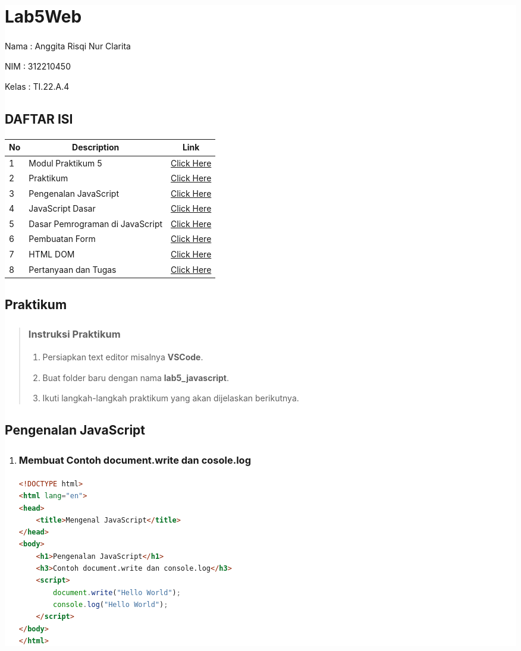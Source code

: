 # Lab5Web
Nama : Anggita Risqi Nur Clarita

NIM : 312210450

Kelas : TI.22.A.4

## DAFTAR ISI <br>
| No | Description | Link |
|-----|------|-----|
|1|Modul Praktikum 5|[Click Here](https://drive.google.com/file/d/1rKpneqfyb09TWo6HXqnnkIft0mKDj4sm/view)|
|2|Praktikum|[Click Here](#praktikum)|
|3|Pengenalan JavaScript|[Click Here](#pengenalan-javascript)|
|4|JavaScript Dasar|[Click Here](#javascript-dasar)|
|5|Dasar Pemrograman di JavaScript|[Click Here](#dasar-pemrograman-di-javascript)|
|6|Pembuatan Form|[Click Here](#pembuatan-form)|
|7|HTML DOM|[Click Here](#html-dom)|
|8|Pertanyaan dan Tugas|[Click Here](#pertanyaan-dan-tugas)|

## Praktikum
> ### Instruksi Praktikum
> 1. Persiapkan text editor misalnya **VSCode**.
>
> 2. Buat folder baru dengan nama **lab5_javascript**.
>
> 3. Ikuti langkah-langkah praktikum yang akan dijelaskan berikutnya.

## Pengenalan JavaScript
1. ### Membuat Contoh document.write dan cosole.log
    ```html
    <!DOCTYPE html>
    <html lang="en">
    <head>
        <title>Mengenal JavaScript</title>
    </head>
    <body>
        <h1>Pengenalan JavaScript</h1>
        <h3>Contoh document.write dan console.log</h3>
        <script>
            document.write("Hello World");
            console.log("Hello World");
        </script>
    </body>
    </html>
    ```
